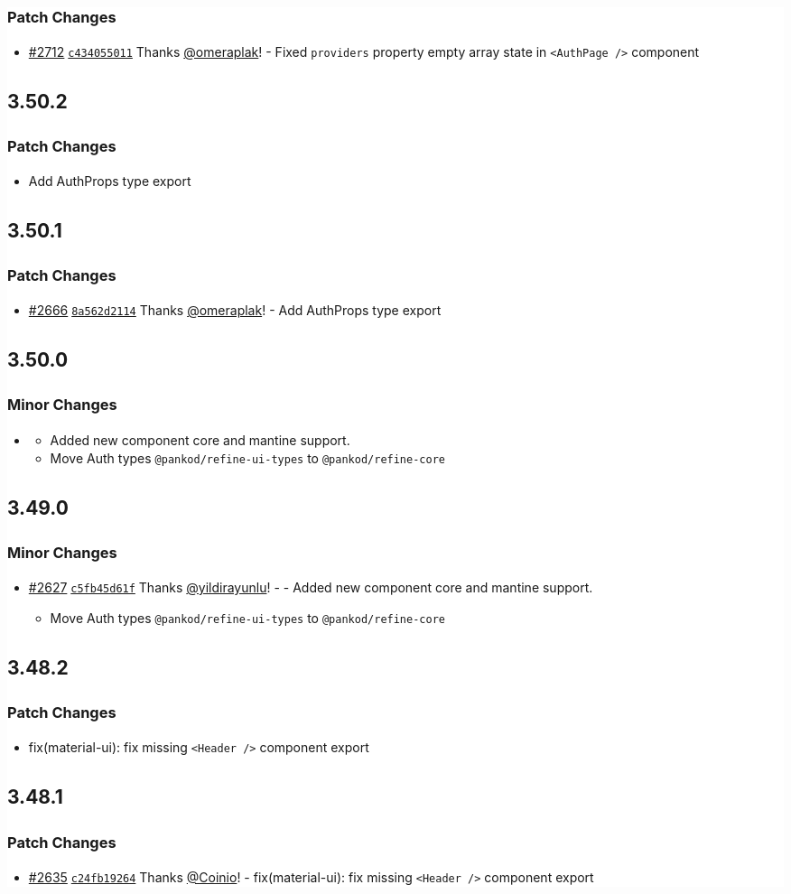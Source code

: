 ### Patch Changes

-   [#2712](https://github.com/refinedev/refine/pull/2712) [`c434055011`](https://github.com/refinedev/refine/commit/c434055011cbdd846c9f228c23987607bb828a1b) Thanks [@omeraplak](https://github.com/omeraplak)! - Fixed `providers` property empty array state in `<AuthPage />` component

## 3.50.2

### Patch Changes

-   Add AuthProps type export

## 3.50.1

### Patch Changes

-   [#2666](https://github.com/refinedev/refine/pull/2666) [`8a562d2114`](https://github.com/refinedev/refine/commit/8a562d2114b7145707070e363981a4e31e02547a) Thanks [@omeraplak](https://github.com/omeraplak)! - Add AuthProps type export

## 3.50.0

### Minor Changes

-   -   Added new <AuthPage /> component core and mantine support.
    -   Move Auth types `@pankod/refine-ui-types` to `@pankod/refine-core`

## 3.49.0

### Minor Changes

-   [#2627](https://github.com/refinedev/refine/pull/2627) [`c5fb45d61f`](https://github.com/refinedev/refine/commit/c5fb45d61fa7470a7a34762ad19d17e9f87e4421) Thanks [@yildirayunlu](https://github.com/yildirayunlu)! - - Added new <AuthPage /> component core and mantine support.
    -   Move Auth types `@pankod/refine-ui-types` to `@pankod/refine-core`

## 3.48.2

### Patch Changes

-   fix(material-ui): fix missing `<Header />` component export

## 3.48.1

### Patch Changes

-   [#2635](https://github.com/refinedev/refine/pull/2635) [`c24fb19264`](https://github.com/refinedev/refine/commit/c24fb192649abb3f1806095ce7ed69b7197b4486) Thanks [@Coinio](https://github.com/Coinio)! - fix(material-ui): fix missing `<Header />` component export
